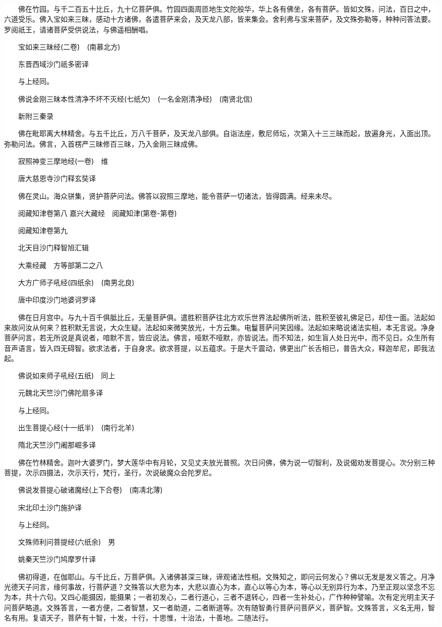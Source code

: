 
　　佛在竹园。与千二百五十比丘，九十亿菩萨俱。竹园四面周匝地生文陀般华，华上各有佛坐，各有菩萨。皆如文殊，问法，百日之中，六道受乐。佛入宝如来三昧，感动十方诸佛，各遣菩萨来会，及天龙八部，皆来集会。舍利弗与宝来菩萨，及文殊弥勒等，种种问答法要。罗阅祇王，请诸菩萨受供说法，与佛遥相酬唱。

　　宝如来三昧经(二卷)　(南慕北方)

　　东晋西域沙门祇多密译

　　与上经同。

　　佛说金刚三昧本性清净不坏不灭经(七纸欠)　(一名金刚清净经)　(南贤北信)

　　新附三秦录

　　佛在毗耶离大林精舍。与五千比丘，万八千菩萨，及天龙八部俱。自诣法座，敷尼师坛，次第入十三三昧而起，放遍身光，入面出顶。弥勒问法。佛言，入首楞严三昧修百三昧，乃入金刚三昧成佛。

　　寂照神变三摩地经(一卷)　维

　　唐大慈恩寺沙门释玄奘译

　　佛在灵山。海众骈集，贤护菩萨问法。佛答以寂照三摩地，能令菩萨一切诸法，皆得圆满。经来未尽。

　　阅藏知津卷第八
嘉兴大藏经　阅藏知津(第卷-第卷)


　　阅藏知津卷第九

　　北天目沙门释智旭汇辑

　　大乘经藏　方等部第二之八

　　大方广师子吼经(四纸余)　(南男北良)

　　唐中印度沙门地婆诃罗译

　　佛在日月宫中。与九十百千俱胝比丘，无量菩萨俱。遣胜积菩萨往北方欢乐世界法起佛所听法，胜积至彼礼佛足已，却住一面。法起如来故问汝从何来？胜积默无言说，大众生疑。法起如来微笑放光，十方云集。电鬘菩萨问笑因缘。法起如来略说诸法实相，本无言说。净身菩萨问言，若无所说是真说者，喑默不言，皆应说法。佛言，哑默不哑默，亦皆说法。而不知法，如生盲人处日光中，而不见日。众生所有音声语言，皆入四无碍智。欲求法者，于自身求。欲求菩提，以五蕴求。于是大千震动，佛更出广长舌相已，普告大众，释迦牟尼，即我法起。

　　佛说如来师子吼经(五纸)　同上

　　元魏北天竺沙门佛陀扇多译

　　与上经同。

　　出生菩提心经(十一纸半)　(南行北羊)

　　隋北天竺沙门阇那崛多译

　　佛在竹林精舍。迦叶大婆罗门，梦大莲华中有月轮，又见丈夫放光普照。次日问佛，佛为说一切智利，及说偈劝发菩提心。次分别三种菩提，次示四摄法，次示天行，梵行，圣行，次说破魔众会陀罗尼。

　　佛说发菩提心破诸魔经(上下合卷)　(南凊北薄)

　　宋北印土沙门施护译

　　与上经同。

　　文殊师利问菩提经(六纸余)　男

　　姚秦天竺沙门鸠摩罗什译

　　佛初得道，在伽耶山。与千比丘，万菩萨俱。入诸佛甚深三昧，谛观诸法性相。文殊知之，即问云何发心？佛以无发是发义答之。月净光德天子问言，缘何事故，行菩萨道？文殊答以大悲为本，大悲以直心为本，直心以等心为本，等心以无别异行为本，乃至正观以坚念不忘为本，共十六句。又四心能摄因，能摄果；一者初发心，二者行道心，三者不退转心，四者一生补处心，广作种种譬喻。次有定光明主天子问菩萨略道。文殊答言，一者方便，二者智慧，又一者助道，二者断道等。次有随智勇行菩萨问菩萨义，菩萨智。文殊答言，义名无用，智名有用。复语天子，菩萨有十智，十发，十行，十思惟，十治法，十善地。二随法行。
